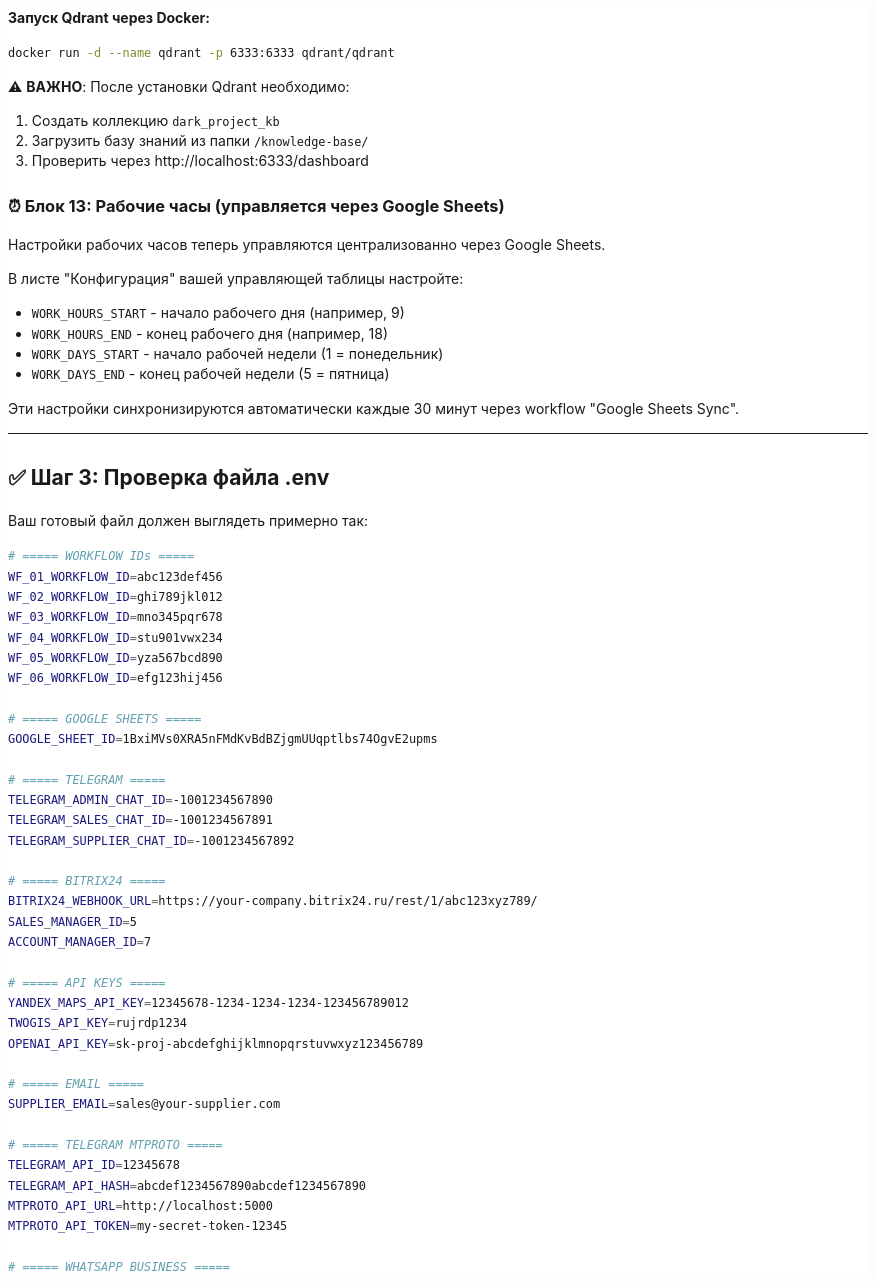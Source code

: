 **Запуск Qdrant через Docker:**
```bash
docker run -d --name qdrant -p 6333:6333 qdrant/qdrant
```

⚠️ **ВАЖНО**: После установки Qdrant необходимо:
1. Создать коллекцию `dark_project_kb`
2. Загрузить базу знаний из папки `/knowledge-base/`
3. Проверить через http://localhost:6333/dashboard

### ⏰ Блок 13: Рабочие часы (управляется через Google Sheets)

Настройки рабочих часов теперь управляются централизованно через Google Sheets.

В листе "Конфигурация" вашей управляющей таблицы настройте:
- `WORK_HOURS_START` - начало рабочего дня (например, 9)
- `WORK_HOURS_END` - конец рабочего дня (например, 18)
- `WORK_DAYS_START` - начало рабочей недели (1 = понедельник)
- `WORK_DAYS_END` - конец рабочей недели (5 = пятница)

Эти настройки синхронизируются автоматически каждые 30 минут через workflow "Google Sheets Sync".

---

## ✅ Шаг 3: Проверка файла .env

Ваш готовый файл должен выглядеть примерно так:

```bash
# ===== WORKFLOW IDs =====
WF_01_WORKFLOW_ID=abc123def456
WF_02_WORKFLOW_ID=ghi789jkl012
WF_03_WORKFLOW_ID=mno345pqr678
WF_04_WORKFLOW_ID=stu901vwx234
WF_05_WORKFLOW_ID=yza567bcd890
WF_06_WORKFLOW_ID=efg123hij456

# ===== GOOGLE SHEETS =====
GOOGLE_SHEET_ID=1BxiMVs0XRA5nFMdKvBdBZjgmUUqptlbs74OgvE2upms

# ===== TELEGRAM =====
TELEGRAM_ADMIN_CHAT_ID=-1001234567890
TELEGRAM_SALES_CHAT_ID=-1001234567891
TELEGRAM_SUPPLIER_CHAT_ID=-1001234567892

# ===== BITRIX24 =====
BITRIX24_WEBHOOK_URL=https://your-company.bitrix24.ru/rest/1/abc123xyz789/
SALES_MANAGER_ID=5
ACCOUNT_MANAGER_ID=7

# ===== API KEYS =====
YANDEX_MAPS_API_KEY=12345678-1234-1234-1234-123456789012
TWOGIS_API_KEY=rujrdp1234
OPENAI_API_KEY=sk-proj-abcdefghijklmnopqrstuvwxyz123456789

# ===== EMAIL =====
SUPPLIER_EMAIL=sales@your-supplier.com

# ===== TELEGRAM MTPROTO =====
TELEGRAM_API_ID=12345678
TELEGRAM_API_HASH=abcdef1234567890abcdef1234567890
MTPROTO_API_URL=http://localhost:5000
MTPROTO_API_TOKEN=my-secret-token-12345

# ===== WHATSAPP BUSINESS =====
```